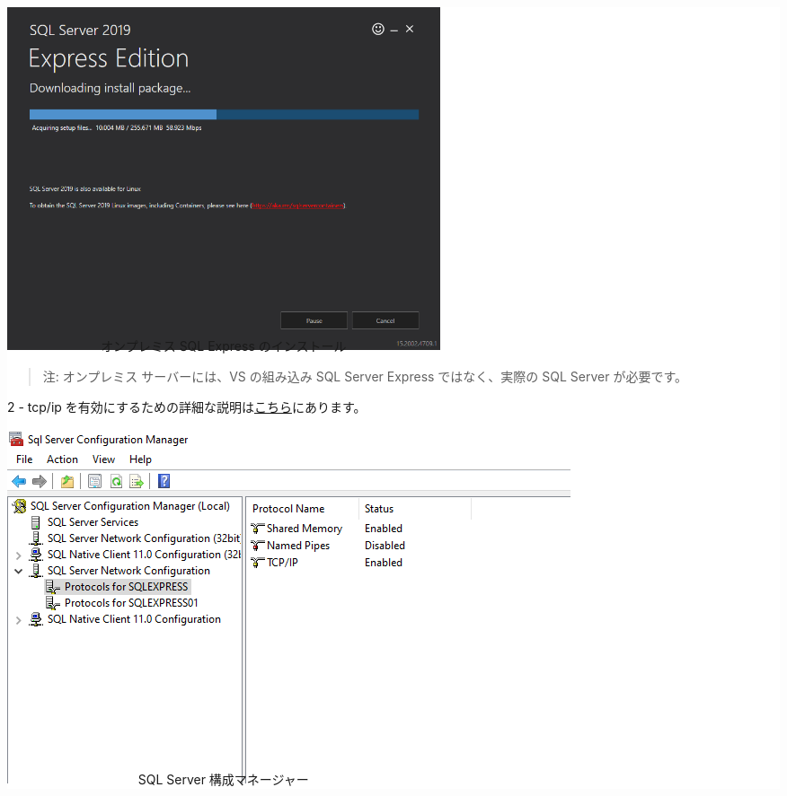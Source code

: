 <img class="box-shadow" style="width: 56%;" src="./images/on-premises-sql-express.png" />
<p style="margin-top:-20px;width: 56%; text-align:center;">オンプレミス SQL Express のインストール</p>

> 注: オンプレミス サーバーには、VS の組み込み SQL Server Express ではなく、実際の SQL Server が必要です。

2 - tcp/ip を有効にするための詳細な説明は[こちら](https://docs.microsoft.com/ja-jp/sql/database-engine/configure-windows/enable-or-disable-a-server-network-protocol?view=sql-server-ver15#to-enable-a-server-network-protocol)にあります。

<img class="box-shadow" src="./images/sql-server-config-manager.png" />
<p style="margin-top:-20px;width:56%; text-align:center;">SQL Server 構成マネージャー</p>
